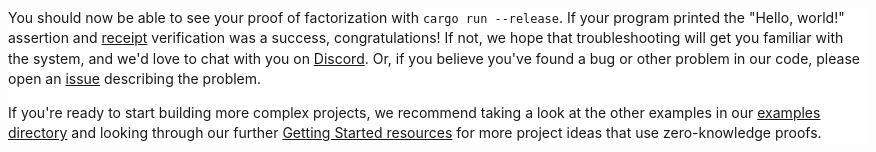 You should now be able to see your proof of factorization with `cargo run --release`.
If your program printed the "Hello, world!" assertion and [receipt] verification was a success, congratulations!
If not, we hope that troubleshooting will get you familiar with the system, and we'd love to chat with you on [Discord].
Or, if you believe you've found a bug or other problem in our code, please open an [issue] describing the problem.

If you're ready to start building more complex projects, we recommend taking a look at the other examples in our [examples directory] and looking through our further [Getting Started resources] for more project ideas that use zero-knowledge proofs.

[install Rust]: https://www.rust-lang.org/tools/install
[`cargo risczero` tool]: https://crates.io/crates/cargo-risczero
[examples directory]: https://github.com/risc0/risc0/tree/main/examples
[Getting Started resources]: https://www.risczero.com/docs/
[Discord]: https://discord.com/invite/risczero
[issue]: https://github.com/risc0/risc0/issues
[receipt]: https://docs.rs/risc0-zkvm/latest/risc0_zkvm/receipt/struct.Receipt.html
[journal]: https://docs.rs/risc0-zkvm/latest/risc0_zkvm/receipt/struct.Receipt.html#structfield.journal
[Understanding Factors]: https://www.risczero.com/docs/examples/starter
